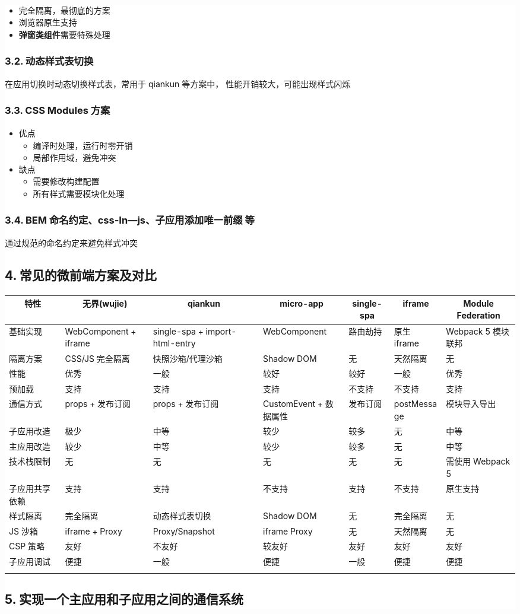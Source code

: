- 完全隔离，最彻底的方案
- 浏览器原生支持
- **弹窗类组件**需要特殊处理
### 3.2. 动态样式表切换

在应用切换时动态切换样式表，常用于 qiankun 等方案中， 性能开销较大，可能出现样式闪烁

### 3.3. CSS Modules 方案

- 优点
	- 编译时处理，运行时零开销
	- 局部作用域，避免冲突
- 缺点
	- 需要修改构建配置
	- 所有样式需要模块化处理

### 3.4. BEM 命名约定、css-In—js、子应用添加唯一前缀 等

通过规范的命名约定来避免样式冲突

## 4. 常见的微前端方案及对比

| 特性      | 无界(wujie)             | qiankun                        | micro-app          | single-spa | iframe      | Module Federation |
| ------- | --------------------- | ------------------------------ | ------------------ | ---------- | ----------- | ----------------- |
| 基础实现    | WebComponent + iframe | single-spa + import-html-entry | WebComponent       | 路由劫持       | 原生 iframe   | Webpack 5 模块联邦    |
| 隔离方案    | CSS/JS 完全隔离           | 快照沙箱/代理沙箱                      | Shadow DOM         | 无          | 天然隔离        | 无                 |
| 性能      | 优秀                    | 一般                             | 较好                 | 较好         | 一般          | 优秀                |
| 预加载     | 支持                    | 支持                             | 支持                 | 不支持        | 不支持         | 支持                |
| 通信方式    | props + 发布订阅          | props + 发布订阅                   | CustomEvent + 数据属性 | 发布订阅       | postMessage | 模块导入导出            |
| 子应用改造   | 极少                    | 中等                             | 较少                 | 较多         | 无           | 中等                |
| 主应用改造   | 较少                    | 中等                             | 较少                 | 较多         | 无           | 中等                |
| 技术栈限制   | 无                     | 无                              | 无                  | 无          | 无           | 需使用 Webpack 5     |
| 子应用共享依赖 | 支持                    | 支持                             | 不支持                | 支持         | 不支持         | 原生支持              |
| 样式隔离    | 完全隔离                  | 动态样式表切换                        | Shadow DOM         | 无          | 完全隔离        | 无                 |
| JS 沙箱   | iframe + Proxy        | Proxy/Snapshot                 | iframe Proxy       | 无          | 天然隔离        | 无                 |
| CSP 策略  | 友好                    | 不友好                            | 较友好                | 友好         | 友好          | 友好                |
| 子应用调试   | 便捷                    | 一般                             | 便捷                 | 一般         | 便捷          | 便捷                |
|         |                       |                                |                    |            |             |                   |

## 5. 实现一个主应用和子应用之间的通信系统
